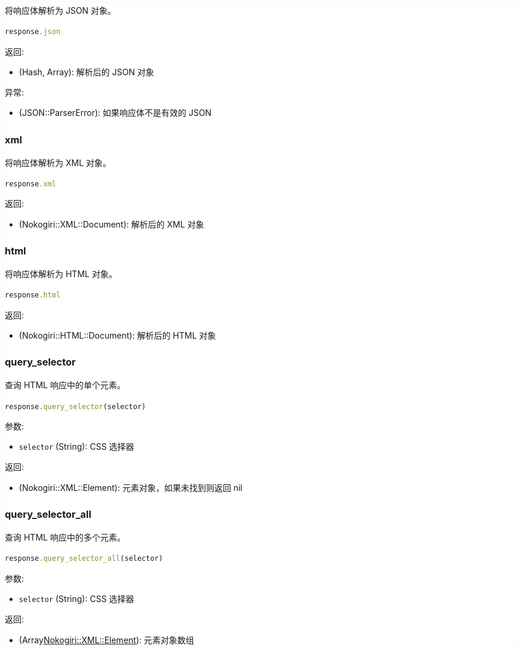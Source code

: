 将响应体解析为 JSON 对象。

```ruby
response.json
```

返回:
- (Hash, Array): 解析后的 JSON 对象

异常:
- (JSON::ParserError): 如果响应体不是有效的 JSON

### xml

将响应体解析为 XML 对象。

```ruby
response.xml
```

返回:
- (Nokogiri::XML::Document): 解析后的 XML 对象

### html

将响应体解析为 HTML 对象。

```ruby
response.html
```

返回:
- (Nokogiri::HTML::Document): 解析后的 HTML 对象

### query_selector

查询 HTML 响应中的单个元素。

```ruby
response.query_selector(selector)
```

参数:
- `selector` (String): CSS 选择器

返回:
- (Nokogiri::XML::Element): 元素对象，如果未找到则返回 nil

### query_selector_all

查询 HTML 响应中的多个元素。

```ruby
response.query_selector_all(selector)
```

参数:
- `selector` (String): CSS 选择器

返回:
- (Array<Nokogiri::XML::Element>): 元素对象数组
